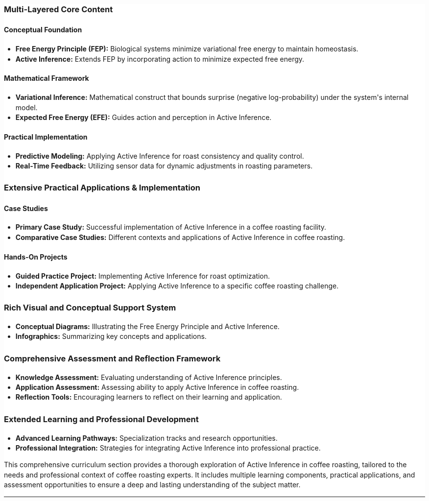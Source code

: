 ### Multi-Layered Core Content

#### Conceptual Foundation

- **Free Energy Principle (FEP):** Biological systems minimize variational free energy to maintain homeostasis.
- **Active Inference:** Extends FEP by incorporating action to minimize expected free energy.

#### Mathematical Framework

- **Variational Inference:** Mathematical construct that bounds surprise (negative log-probability) under the system's internal model.
- **Expected Free Energy (EFE):** Guides action and perception in Active Inference.

#### Practical Implementation

- **Predictive Modeling:** Applying Active Inference for roast consistency and quality control.
- **Real-Time Feedback:** Utilizing sensor data for dynamic adjustments in roasting parameters.

### Extensive Practical Applications & Implementation

#### Case Studies

- **Primary Case Study:** Successful implementation of Active Inference in a coffee roasting facility.
- **Comparative Case Studies:** Different contexts and applications of Active Inference in coffee roasting.

#### Hands-On Projects

- **Guided Practice Project:** Implementing Active Inference for roast optimization.
- **Independent Application Project:** Applying Active Inference to a specific coffee roasting challenge.

### Rich Visual and Conceptual Support System

- **Conceptual Diagrams:** Illustrating the Free Energy Principle and Active Inference.
- **Infographics:** Summarizing key concepts and applications.

### Comprehensive Assessment and Reflection Framework

- **Knowledge Assessment:** Evaluating understanding of Active Inference principles.
- **Application Assessment:** Assessing ability to apply Active Inference in coffee roasting.
- **Reflection Tools:** Encouraging learners to reflect on their learning and application.

### Extended Learning and Professional Development

- **Advanced Learning Pathways:** Specialization tracks and research opportunities.
- **Professional Integration:** Strategies for integrating Active Inference into professional practice.

This comprehensive curriculum section provides a thorough exploration of Active Inference in coffee roasting, tailored to the needs and professional context of coffee roasting experts. It includes multiple learning components, practical applications, and assessment opportunities to ensure a deep and lasting understanding of the subject matter.

---